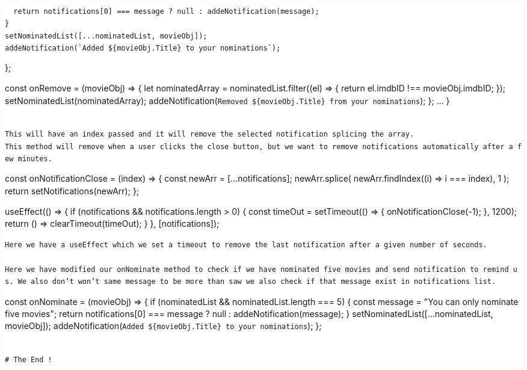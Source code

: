       return notifications[0] === message ? null : addeNotification(message);
    }
    setNominatedList([...nominatedList, movieObj]);
    addeNotification(`Added ${movieObj.Title} to your nominations`);
  };
  
  const onRemove = (movieObj) => {
    let nominatedArray = nominatedList.filter((el) => {
      return el.imdbID !== movieObj.imdbID;
    });
    setNominatedList(nominatedArray);
    addeNotification(`Removed ${movieObj.Title} from your nominations`);
  };
  ...
}
```

This will have an index passed and it will remove the selected notification splicing the array.
This method will remove when a user clicks the close button, but we want to remove notifications automatically after a few minutes.
```
const onNotificationClose = (index) => {
    const newArr = [...notifications];
    newArr.splice(
      newArr.findIndex((i) => i === index),
      1
    );
    return setNotifications(newArr);
  };
  ```
  ```
useEffect(() => {
    if (notifications && notifications.length > 0) {
      const timeOut = setTimeout(() => {
        onNotificationClose(-1);
      }, 1200);
      return () => clearTimeout(timeOut);
    }
  }, [notifications]);
  ```
Here we have a useEffect which we set a timeout to remove the last notification after a given number of seconds.

Here we have modified our onNominate method to check if we have nominated five movies and send notification to remind us. We also don’t won’t same message to be more than saw we also check if that message exist in notifications list.
```
const onNominate = (movieObj) => {
    if (nominatedList && nominatedList.length === 5) {
      const message = "You can only nominate five movies";
      return notifications[0] === message ? null : addeNotification(message);
    }
    setNominatedList([...nominatedList, movieObj]);
    addeNotification(`Added ${movieObj.Title} to your nominations`);
  };
  ```
  
  # The End !

